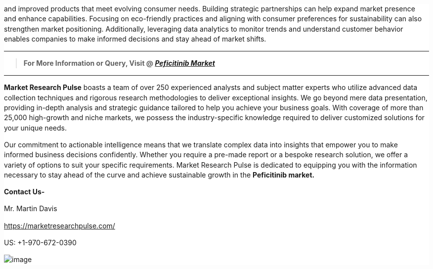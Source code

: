 and improved products that meet evolving consumer needs. Building strategic partnerships can help expand market presence and enhance capabilities. Focusing on eco-friendly practices and aligning with consumer preferences for sustainability can also strengthen market positioning. Additionally, leveraging data analytics to monitor trends and understand customer behavior enables companies to make informed decisions and stay ahead of market shifts.</p><hr /><blockquote><p><strong>For More Information or Query, Visit @&nbsp;<em><a href="https://marketresearchpulse.com/report/19498/peficitinib-market?utm_source=Linkedin&utm_medium=052">Peficitinib Market</a></em></strong></p></blockquote><hr /><p><strong>Market Research Pulse</strong> boasts a team of over 250 experienced analysts and subject matter experts who utilize advanced data collection techniques and rigorous research methodologies to deliver exceptional insights. We go beyond mere data presentation, providing in-depth analysis and strategic guidance tailored to help you achieve your business goals. With coverage of more than 25,000 high-growth and niche markets, we possess the industry-specific knowledge required to deliver customized solutions for your unique needs.</p><p>Our commitment to actionable intelligence means that we translate complex data into insights that empower you to make informed business decisions confidently. Whether you require a pre-made report or a bespoke research solution, we offer a variety of options to suit your specific requirements. Market Research Pulse is dedicated to equipping you with the information necessary to stay ahead of the curve and achieve sustainable growth in the <strong>Peficitinib market.</strong></p><p><strong>Contact Us-</strong></p><p>Mr. Martin Davis</p><p>https://marketresearchpulse.com/</p><p>US: +1-970-672-0390</p>
![image](https://github.com/user-attachments/assets/5b0e8a5f-80a9-49ab-ac82-3345ccf0683c)
